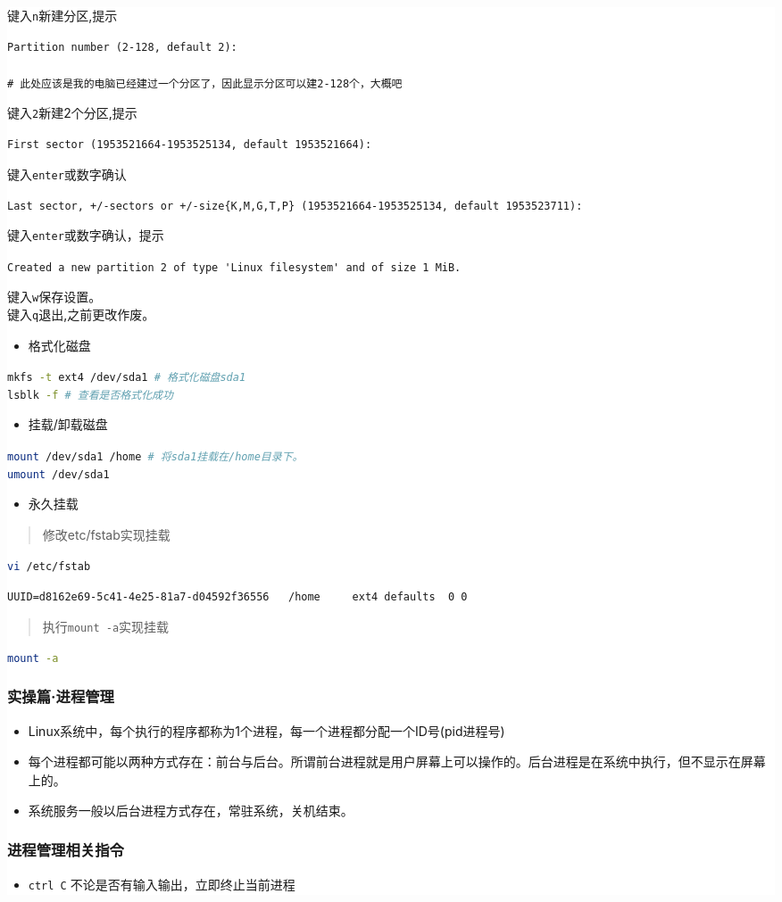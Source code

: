 ```
```
键入```n```新建分区,提示
```
Partition number (2-128, default 2):  

# 此处应该是我的电脑已经建过一个分区了，因此显示分区可以建2-128个，大概吧
```
键入```2```新建2个分区,提示
```
First sector (1953521664-1953525134, default 1953521664): 
```
键入```enter```或数字确认
```
Last sector, +/-sectors or +/-size{K,M,G,T,P} (1953521664-1953525134, default 1953523711): 
```
键入```enter```或数字确认，提示
```
Created a new partition 2 of type 'Linux filesystem' and of size 1 MiB.
```
键入```w```保存设置。  
键入```q```退出,之前更改作废。
* 格式化磁盘  
```bash
mkfs -t ext4 /dev/sda1 # 格式化磁盘sda1
lsblk -f # 查看是否格式化成功
```
* 挂载/卸载磁盘 
```bash
mount /dev/sda1 /home # 将sda1挂载在/home目录下。
umount /dev/sda1 
```
* 永久挂载
> 修改etc/fstab实现挂载
```bash
vi /etc/fstab
```
```
UUID=d8162e69-5c41-4e25-81a7-d04592f36556   /home     ext4 defaults  0 0   
```
> 执行```mount -a```实现挂载
```bash
mount -a 
```
### 实操篇·进程管理

* Linux系统中，每个执行的程序都称为1个进程，每一个进程都分配一个ID号(pid进程号)  

* 每个进程都可能以两种方式存在：前台与后台。所谓前台进程就是用户屏幕上可以操作的。后台进程是在系统中执行，但不显示在屏幕上的。  

* 系统服务一般以后台进程方式存在，常驻系统，关机结束。

### 进程管理相关指令

* `ctrl C` 不论是否有输入输出，立即终止当前进程
